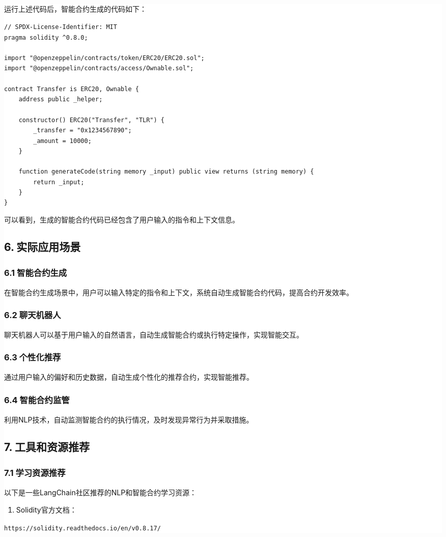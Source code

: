 运行上述代码后，智能合约生成的代码如下：

```solidity
// SPDX-License-Identifier: MIT
pragma solidity ^0.8.0;

import "@openzeppelin/contracts/token/ERC20/ERC20.sol";
import "@openzeppelin/contracts/access/Ownable.sol";

contract Transfer is ERC20, Ownable {
    address public _helper;

    constructor() ERC20("Transfer", "TLR") {
        _transfer = "0x1234567890";
        _amount = 10000;
    }

    function generateCode(string memory _input) public view returns (string memory) {
        return _input;
    }
}
```

可以看到，生成的智能合约代码已经包含了用户输入的指令和上下文信息。

## 6. 实际应用场景

### 6.1 智能合约生成

在智能合约生成场景中，用户可以输入特定的指令和上下文，系统自动生成智能合约代码，提高合约开发效率。

### 6.2 聊天机器人

聊天机器人可以基于用户输入的自然语言，自动生成智能合约或执行特定操作，实现智能交互。

### 6.3 个性化推荐

通过用户输入的偏好和历史数据，自动生成个性化的推荐合约，实现智能推荐。

### 6.4 智能合约监管

利用NLP技术，自动监测智能合约的执行情况，及时发现异常行为并采取措施。

## 7. 工具和资源推荐

### 7.1 学习资源推荐

以下是一些LangChain社区推荐的NLP和智能合约学习资源：

1. Solidity官方文档：
```
https://solidity.readthedocs.io/en/v0.8.17/
```
